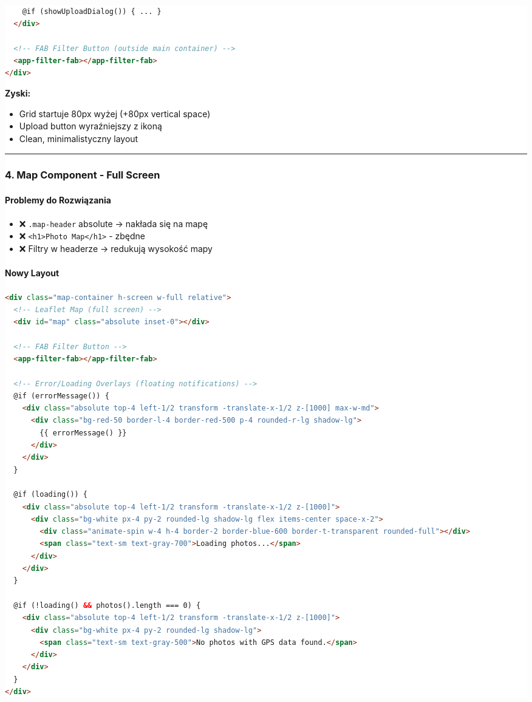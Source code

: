 ```html
    @if (showUploadDialog()) { ... }
  </div>

  <!-- FAB Filter Button (outside main container) -->
  <app-filter-fab></app-filter-fab>
</div>
```

**Zyski:**
- Grid startuje 80px wyżej (+80px vertical space)
- Upload button wyraźniejszy z ikoną
- Clean, minimalistyczny layout

---

### 4. Map Component - Full Screen

#### Problemy do Rozwiązania

- ❌ `.map-header` absolute → nakłada się na mapę
- ❌ `<h1>Photo Map</h1>` - zbędne
- ❌ Filtry w headerze → redukują wysokość mapy

#### Nowy Layout

```html
<div class="map-container h-screen w-full relative">
  <!-- Leaflet Map (full screen) -->
  <div id="map" class="absolute inset-0"></div>

  <!-- FAB Filter Button -->
  <app-filter-fab></app-filter-fab>

  <!-- Error/Loading Overlays (floating notifications) -->
  @if (errorMessage()) {
    <div class="absolute top-4 left-1/2 transform -translate-x-1/2 z-[1000] max-w-md">
      <div class="bg-red-50 border-l-4 border-red-500 p-4 rounded-r-lg shadow-lg">
        {{ errorMessage() }}
      </div>
    </div>
  }

  @if (loading()) {
    <div class="absolute top-4 left-1/2 transform -translate-x-1/2 z-[1000]">
      <div class="bg-white px-4 py-2 rounded-lg shadow-lg flex items-center space-x-2">
        <div class="animate-spin w-4 h-4 border-2 border-blue-600 border-t-transparent rounded-full"></div>
        <span class="text-sm text-gray-700">Loading photos...</span>
      </div>
    </div>
  }

  @if (!loading() && photos().length === 0) {
    <div class="absolute top-4 left-1/2 transform -translate-x-1/2 z-[1000]">
      <div class="bg-white px-4 py-2 rounded-lg shadow-lg">
        <span class="text-sm text-gray-500">No photos with GPS data found.</span>
      </div>
    </div>
  }
</div>
```
